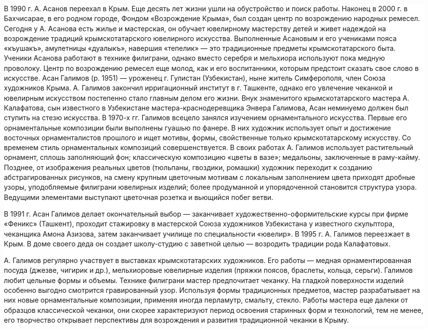 В 1990 г.
А. Асанов переехал в Крым.
Еще десять лет жизни ушли на обустройство и поиск работы.
Наконец в 2000 г.
в Бахчисарае, в его родном городе, Фондом «Возрождение Крыма», был создан центр по возрождению народных ремесел.
Сегодня у А.
Асанова есть жилье и мастерская, он обучает ювелирному мастерству детей и живет надеждой на возрождение традиций крымскотатарского ювелирного искусства.
Выполненные Асановым и его учениками пояса «къушакъ», амулетницы «дуалыкъ», навершия «тепелик» — это традиционные предметы крымскотатарского быта.
Ученики Асанова работают в технике филиграни, однако вместо серебря и мельхиора используют пока медную проволоку.
Центр по возрождению ремесел еще молод, как и его воспитанники, которым предстоит сказать свое слово в искусстве.
Асан Галимов (р.
1951) — уроженец г.
Гулистан (Узбекистан), ныне житель Симферополя, член Союза художников Крыма.
А. Галимов закончил ирригационный институт в г.
Ташкенте, однако его увлечение чеканкой и ювелирным искусством постепенно стало главным делом его жизни.
Внук знаменитого крымскотатарского мастера А.
Калафатова, сын известного в Узбекистане мастера-краснодеревщика Энвера Галимова, Асан неминуемо должен был ступить на стезю искусства.
В 1970-х гг.
Галимов всецело занялся изучением орнаментального искусства.
Первые его орнаментальные композиции были выполнены гуашью по фанере.
В них художник использует опыт и достижение восточных орнаменталистов прошлого и ищет мотивы, формы, свойственные только крымскотатарскому искусству.
Со временем стиль орнаментальных композиций совершенствуется.
В своих работах А.
Галимов использует растительный орнамент, сплошь заполняющий фон; классическую композицию «цветы в вазе»; медальоны, заключенные в раму-кайму.
Позднее, от изображения реальных цветов (тюльпаны, гвоздики, ромашки) художник переходит к созданию абстрагированных рисунков, на смену крупным цветочным мотивам с локальным заполнением цвета приходят дробные узоры, уподобляемые филиграни ювелирных изделий; более продуманной и упорядоченной становится структура узора.
Ведущими элементами выступают цветочная розетка и вьющийся побег ветви.

В 1991 г.
Асан Галимов делает окончательный выбор — заканчивает художественно-оформительские курсы при фирме «Феникс» (Ташкент), проходит стажировку в мастерской Союза художников Узбекистана у известного скульптора, чеканщика Амона Азизова, затем заканчивает училище по специальности «ювелир».
В 1995 г.
А. Галимов переезжает в Крым.
В доме своего деда он создает школу-студию с заветной целью — возродить традиции рода Калафатовых.

А.
Галимов регулярно участвует в выставках крымскотатарских художников.
Его работы — медная орнаментированная посуда (джезве, чигирик и др.), мельхиоровые ювелирные изделия (пряжки поясов, браслеты, кольца, серьги).
Галимов любит цельные формы и объемы.
Технике филиграни мастер предпочитает чеканку.
На гладкой поверхности изделий особенно выгодно смотрится гравированный узор.
Используя формы традиционных предметов, мастер разрабатывает на них новые орнаментальные композиции, применяя иногда перламутр, смальту, стекло.
Работы мастера еще далеки от образцов классической чеканки, они скорее характеризуют период освоения старинных форм и технологий, тем не менее, его творчество открывает перспективы для возрождения и развития традиционной чеканки в Крыму.

